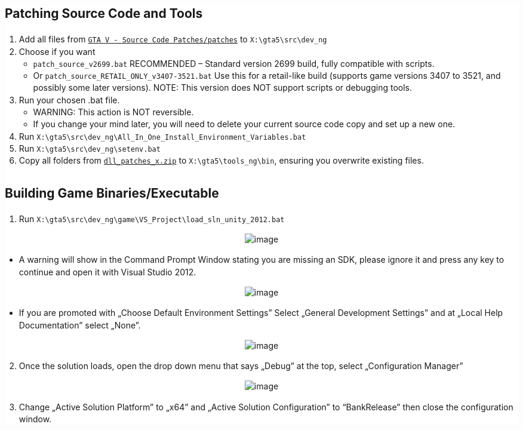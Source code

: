 ## Patching Source Code and Tools

1. Add all files from [`GTA V - Source Code Patches/patches`](https://github.com/FranklinClintonDev/gta-v-source-code-guide/tree/main/GTA%20V%20-%20Source%20Code%20Patches/patches) to `X:\gta5\src\dev_ng`  
2. Choose if you want  
   - `patch_source_v2699.bat` RECOMMENDED – Standard version 2699 build, fully compatible with scripts.  
   - Or `patch_source_RETAIL_ONLY_v3407-3521.bat` Use this for a retail-like build (supports game versions 3407 to 3521, and possibly some later versions). NOTE: This version does NOT support scripts or debugging tools.  
3. Run your chosen .bat file.  
   - WARNING: This action is NOT reversible.  
   - If you change your mind later, you will need to delete your current source code copy and set up a new one.  
4. Run `X:\gta5\src\dev_ng\All_In_One_Install_Environment_Variables.bat`  
5. Run `X:\gta5\src\dev_ng\setenv.bat`
6. Copy all folders from [`dll_patches_x.zip`](https://github.com/FranklinClintonDev/gta-v-source-code-guide/tree/main/GTA%20V%20-%20Source%20Code%20Patches/tools%20patch) to `X:\gta5\tools_ng\bin`, ensuring you overwrite existing files.

## Building Game Binaries/Executable

1. Run `X:\gta5\src\dev_ng\game\VS_Project\load_sln_unity_2012.bat`

<div style="text-align:center;">
  <img src="https://github.com/user-attachments/assets/f7e40e33-9ffd-47de-a9f2-ce5d044dea3b" alt="image" style="width:30%;" />
</div>

- A warning will show in the Command Prompt Window stating you are missing an SDK, please ignore it and press any key to continue and open it with Visual Studio 2012.

<div style="text-align:center;">
  <img src="https://github.com/user-attachments/assets/c3e47041-80e0-4d0e-9ea9-4486162352d3" alt="image" style="width:50%;" />
</div>

- If you are promoted with „Choose Default Environment Settings” Select „General Development Settings” and at „Local Help Documentation” select „None”.

<div style="text-align:center;">
  <img src="https://github.com/user-attachments/assets/7cf8399d-5817-427b-b04e-3b7c0fbbac09" alt="image" style="width:50%;" />
</div>

2. Once the solution loads, open the drop down menu that says „Debug” at the top, select „Configuration Manager”

<div style="text-align:center;">
  <img src="https://github.com/user-attachments/assets/cb4017bf-7ab8-4265-8ef0-c1b8ffe3ad79" alt="image" style="width:50%;" />
</div>

3. Change „Active Solution Platform” to „x64” and „Active Solution Configuration” to “BankRelease” then close the configuration window.
